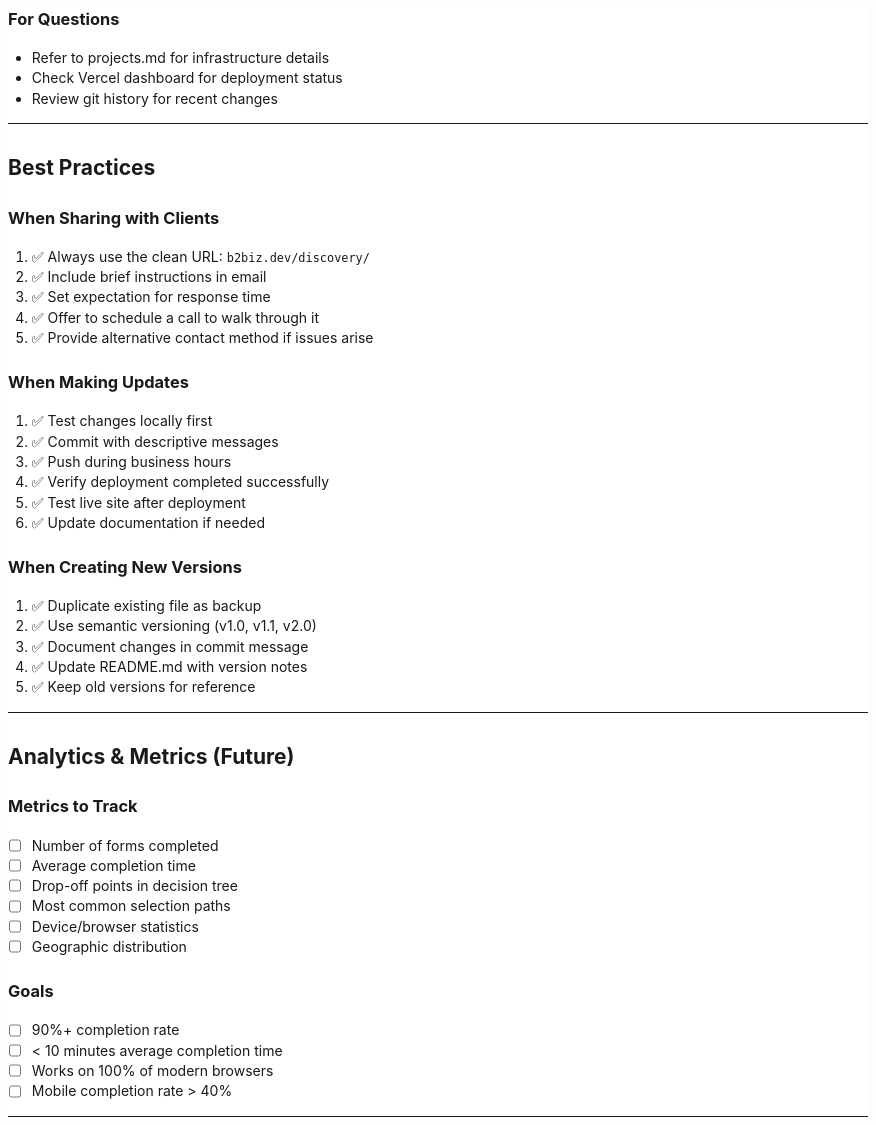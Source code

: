 ### For Questions
- Refer to projects.md for infrastructure details
- Check Vercel dashboard for deployment status
- Review git history for recent changes

---

## Best Practices

### When Sharing with Clients
1. ✅ Always use the clean URL: `b2biz.dev/discovery/`
2. ✅ Include brief instructions in email
3. ✅ Set expectation for response time
4. ✅ Offer to schedule a call to walk through it
5. ✅ Provide alternative contact method if issues arise

### When Making Updates
1. ✅ Test changes locally first
2. ✅ Commit with descriptive messages
3. ✅ Push during business hours
4. ✅ Verify deployment completed successfully
5. ✅ Test live site after deployment
6. ✅ Update documentation if needed

### When Creating New Versions
1. ✅ Duplicate existing file as backup
2. ✅ Use semantic versioning (v1.0, v1.1, v2.0)
3. ✅ Document changes in commit message
4. ✅ Update README.md with version notes
5. ✅ Keep old versions for reference

---

## Analytics & Metrics (Future)

### Metrics to Track
- [ ] Number of forms completed
- [ ] Average completion time
- [ ] Drop-off points in decision tree
- [ ] Most common selection paths
- [ ] Device/browser statistics
- [ ] Geographic distribution

### Goals
- [ ] 90%+ completion rate
- [ ] < 10 minutes average completion time
- [ ] Works on 100% of modern browsers
- [ ] Mobile completion rate > 40%

---